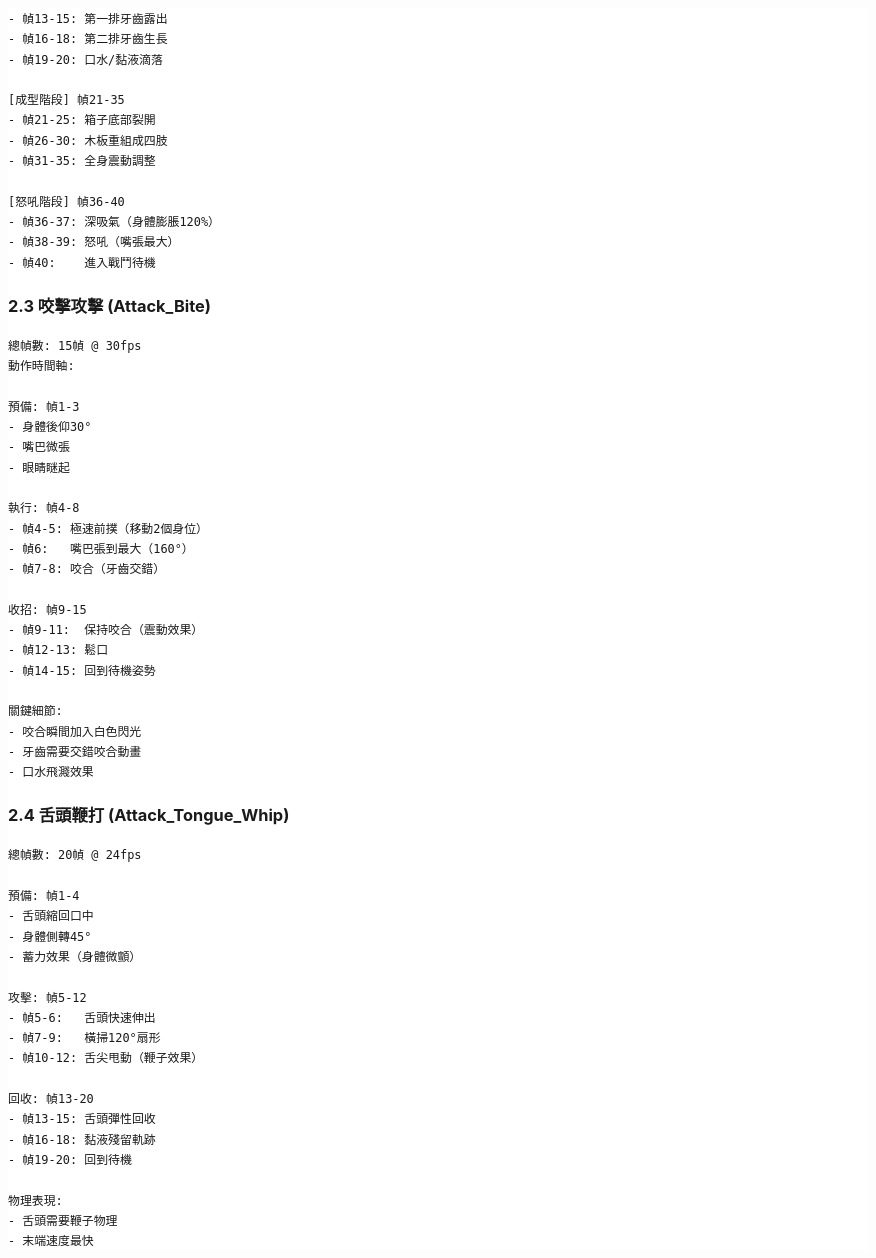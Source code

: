 ```
- 幀13-15: 第一排牙齒露出
- 幀16-18: 第二排牙齒生長
- 幀19-20: 口水/黏液滴落

[成型階段] 幀21-35
- 幀21-25: 箱子底部裂開
- 幀26-30: 木板重組成四肢
- 幀31-35: 全身震動調整

[怒吼階段] 幀36-40
- 幀36-37: 深吸氣（身體膨脹120%）
- 幀38-39: 怒吼（嘴張最大）
- 幀40:    進入戰鬥待機
```

### 2.3 咬擊攻擊 (Attack_Bite)
```
總幀數: 15幀 @ 30fps
動作時間軸:

預備: 幀1-3
- 身體後仰30°
- 嘴巴微張
- 眼睛瞇起

執行: 幀4-8
- 幀4-5: 極速前撲（移動2個身位）
- 幀6:   嘴巴張到最大（160°）
- 幀7-8: 咬合（牙齒交錯）

收招: 幀9-15
- 幀9-11:  保持咬合（震動效果）
- 幀12-13: 鬆口
- 幀14-15: 回到待機姿勢

關鍵細節:
- 咬合瞬間加入白色閃光
- 牙齒需要交錯咬合動畫
- 口水飛濺效果
```

### 2.4 舌頭鞭打 (Attack_Tongue_Whip)
```
總幀數: 20幀 @ 24fps

預備: 幀1-4
- 舌頭縮回口中
- 身體側轉45°
- 蓄力效果（身體微顫）

攻擊: 幀5-12
- 幀5-6:   舌頭快速伸出
- 幀7-9:   橫掃120°扇形
- 幀10-12: 舌尖甩動（鞭子效果）

回收: 幀13-20
- 幀13-15: 舌頭彈性回收
- 幀16-18: 黏液殘留軌跡
- 幀19-20: 回到待機

物理表現:
- 舌頭需要鞭子物理
- 末端速度最快
```